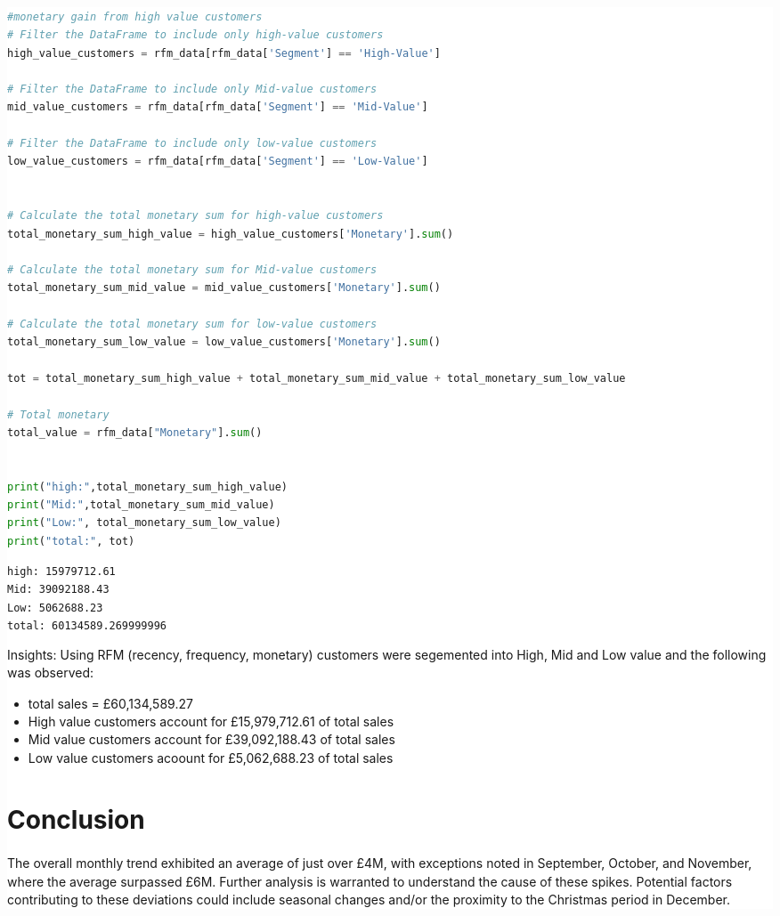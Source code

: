 


```python
#monetary gain from high value customers
# Filter the DataFrame to include only high-value customers
high_value_customers = rfm_data[rfm_data['Segment'] == 'High-Value']

# Filter the DataFrame to include only Mid-value customers
mid_value_customers = rfm_data[rfm_data['Segment'] == 'Mid-Value']

# Filter the DataFrame to include only low-value customers
low_value_customers = rfm_data[rfm_data['Segment'] == 'Low-Value']


# Calculate the total monetary sum for high-value customers
total_monetary_sum_high_value = high_value_customers['Monetary'].sum()

# Calculate the total monetary sum for Mid-value customers
total_monetary_sum_mid_value = mid_value_customers['Monetary'].sum()

# Calculate the total monetary sum for low-value customers
total_monetary_sum_low_value = low_value_customers['Monetary'].sum()

tot = total_monetary_sum_high_value + total_monetary_sum_mid_value + total_monetary_sum_low_value

# Total monetary
total_value = rfm_data["Monetary"].sum()


print("high:",total_monetary_sum_high_value)
print("Mid:",total_monetary_sum_mid_value)
print("Low:", total_monetary_sum_low_value)
print("total:", tot)
```

    high: 15979712.61
    Mid: 39092188.43
    Low: 5062688.23
    total: 60134589.269999996
    

Insights:
Using RFM (recency, frequency, monetary) customers were segemented into High, Mid and Low value and the following was observed:

 - total sales = £60,134,589.27
 - High value customers account for £15,979,712.61 of total sales
 - Mid value customers account for £39,092,188.43 of total sales
 - Low value customers acoount for £5,062,688.23 of total sales

# Conclusion

The overall monthly trend exhibited an average of just over £4M, with exceptions noted in September, October, and November, where the average surpassed £6M. Further analysis is warranted to understand the cause of these spikes. Potential factors contributing to these deviations could include seasonal changes and/or the proximity to the Christmas period in December.
